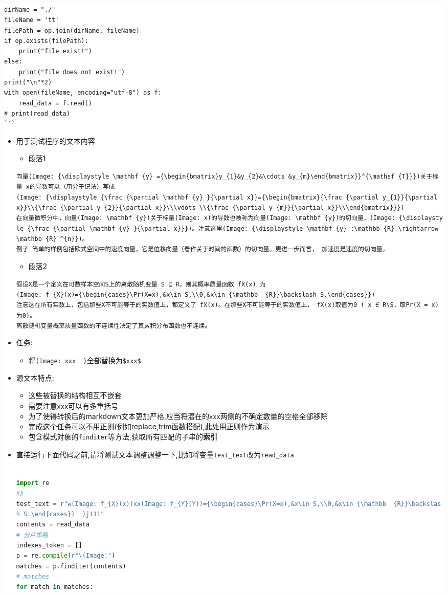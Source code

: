     
    dirName = "./"
    fileName = 'tt'
    filePath = op.join(dirName, fileName)
    if op.exists(filePath):
        print("file exist!")
    else:
        print("file does not exist!")
    print("\n"*2)
    with open(fileName, encoding="utf-8") as f:
        read_data = f.read()
    # print(read_data)
    ```

  - 用于测试程序的文本内容

    - 段落1

    ```txt
    向量(Image: {\displaystyle \mathbf {y} ={\begin{bmatrix}y_{1}&y_{2}&\cdots &y_{m}\end{bmatrix}}^{\mathsf {T}}})关于标量 x的导数可以（用分子记法）写成
    (Image: {\displaystyle {\frac {\partial \mathbf {y} }{\partial x}}={\begin{bmatrix}{\frac {\partial y_{1}}{\partial x}}\\{\frac {\partial y_{2}}{\partial x}}\\\vdots \\{\frac {\partial y_{m}}{\partial x}}\\\end{bmatrix}}})
    在向量微积分中，向量(Image: \mathbf {y})关于标量(Image: x)的导数也被称为向量(Image: \mathbf {y})的切向量，(Image: {\displaystyle {\frac {\partial \mathbf {y} }{\partial x}}})。注意这里(Image: {\displaystyle \mathbf {y} :\mathbb {R} \rightarrow \mathbb {R} ^{n}})。
    例子 简单的样例包括欧式空间中的速度向量，它是位移向量（看作关于时间的函数）的切向量。更进一步而言， 加速度是速度的切向量。
    ```

    - 段落2

    ```
    假设X是一个定义在可数样本空间S上的离散随机变量 S ⊆ R，则其概率质量函数 fX(x) 为
    (Image: f_{X}(x)={\begin{cases}\Pr(X=x),&x\in S,\\0,&x\in {\mathbb  {R}}\backslash S.\end{cases}})
    注意这在所有实数上，包括那些X不可能等于的实数值上，都定义了 fX(x)。在那些X不可能等于的实数值上， fX(x)取值为0 ( x ∈ R\S，取Pr(X = x) 为0)。
    离散随机变量概率质量函数的不连续性决定了其累积分布函数也不连续。
    ```

    

  - 任务:

    - 将`(Image: xxx  )`全部替换为`$xxx$`

  - 源文本特点:

    - 这些被替换的结构相互不嵌套
    - 需要注意`xxx`可以有多重括号
    - 为了使得转换后的markdown文本更加严格,应当将潜在的`xxx`两侧的不确定数量的空格全部移除
    - 完成这个任务可以不用正则(例如replace,trim函数搭配),此处用正则作为演示
    - 包含模式对象的`finditer`等方法,获取所有匹配的子串的**索引**

- 直接运行下面代码之前,请将测试文本调整调整一下,比如将变量`test_text`改为`read_data`

  ```python
  
  import re
  ##
  test_text = r"w(Image: f_{X}(x))xx(Image: f_{Y}(Y))={\begin{cases}\Pr(X=x),&x\in S,\\0,&x\in {\mathbb  {R}}\backslash S.\end{cases}}  )j111"
  contents = read_data
  # 分片策略
  indexes_token = []
  p = re.compile(r"\(Image:")
  matches = p.finditer(contents)
  # matches
  for match in matches:
  ```